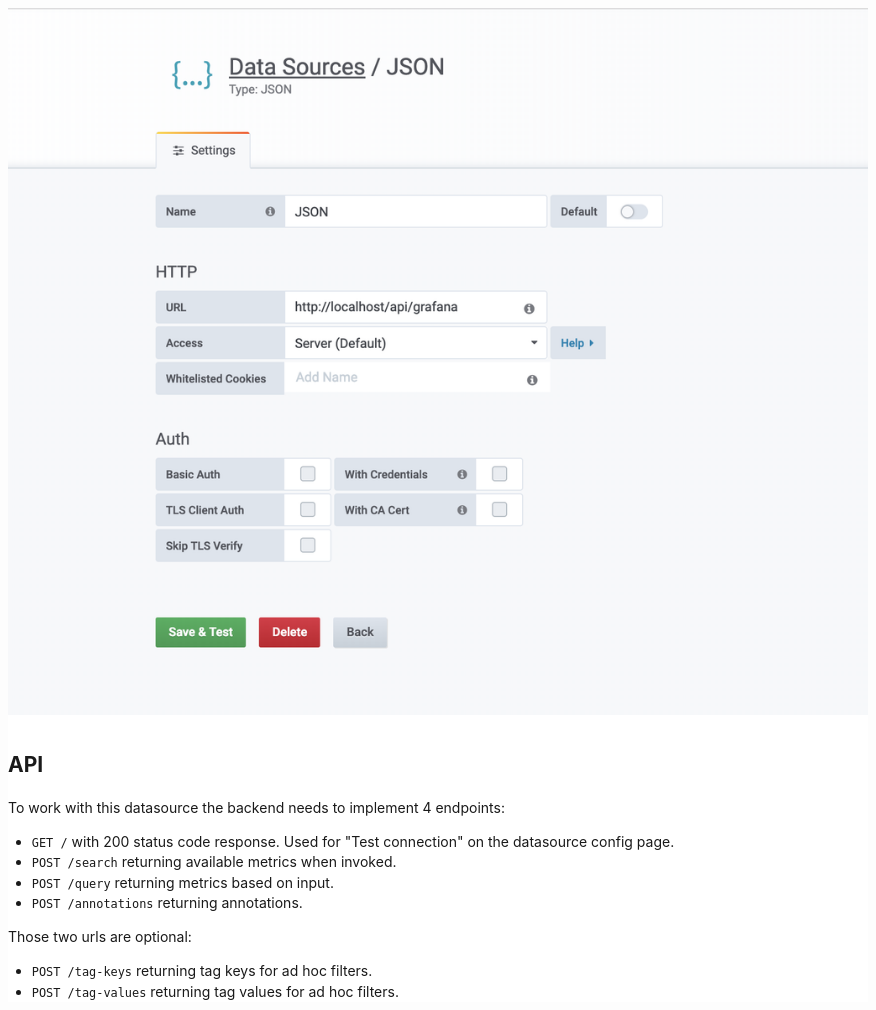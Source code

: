![Datasource setup](https://raw.githubusercontent.com/xbdtb/kylin-datasource/master/docs/images/datasource-setup.png)


## API

To work with this datasource the backend needs to implement 4 endpoints:

- `GET /` with 200 status code response. Used for "Test connection" on the datasource config page.
- `POST /search` returning available metrics when invoked.
- `POST /query` returning metrics based on input.
- `POST /annotations` returning annotations.

Those two urls are optional:

- `POST /tag-keys` returning tag keys for ad hoc filters.
- `POST /tag-values` returning tag values for ad hoc filters.
